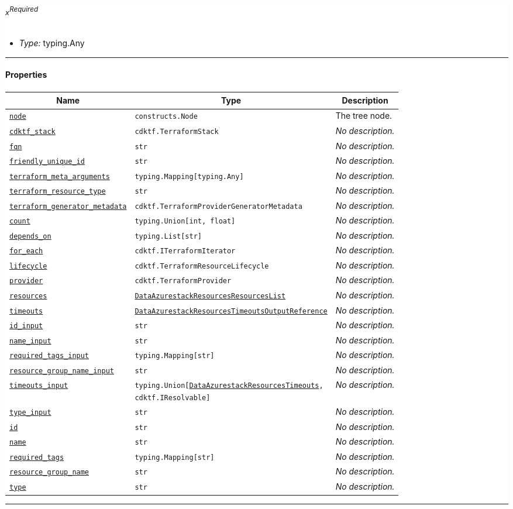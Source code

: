 ###### `x`<sup>Required</sup> <a name="x" id="@cdktf/provider-azurestack.dataAzurestackResources.DataAzurestackResources.isTerraformDataSource.parameter.x"></a>

- *Type:* typing.Any

---

#### Properties <a name="Properties" id="Properties"></a>

| **Name** | **Type** | **Description** |
| --- | --- | --- |
| <code><a href="#@cdktf/provider-azurestack.dataAzurestackResources.DataAzurestackResources.property.node">node</a></code> | <code>constructs.Node</code> | The tree node. |
| <code><a href="#@cdktf/provider-azurestack.dataAzurestackResources.DataAzurestackResources.property.cdktfStack">cdktf_stack</a></code> | <code>cdktf.TerraformStack</code> | *No description.* |
| <code><a href="#@cdktf/provider-azurestack.dataAzurestackResources.DataAzurestackResources.property.fqn">fqn</a></code> | <code>str</code> | *No description.* |
| <code><a href="#@cdktf/provider-azurestack.dataAzurestackResources.DataAzurestackResources.property.friendlyUniqueId">friendly_unique_id</a></code> | <code>str</code> | *No description.* |
| <code><a href="#@cdktf/provider-azurestack.dataAzurestackResources.DataAzurestackResources.property.terraformMetaArguments">terraform_meta_arguments</a></code> | <code>typing.Mapping[typing.Any]</code> | *No description.* |
| <code><a href="#@cdktf/provider-azurestack.dataAzurestackResources.DataAzurestackResources.property.terraformResourceType">terraform_resource_type</a></code> | <code>str</code> | *No description.* |
| <code><a href="#@cdktf/provider-azurestack.dataAzurestackResources.DataAzurestackResources.property.terraformGeneratorMetadata">terraform_generator_metadata</a></code> | <code>cdktf.TerraformProviderGeneratorMetadata</code> | *No description.* |
| <code><a href="#@cdktf/provider-azurestack.dataAzurestackResources.DataAzurestackResources.property.count">count</a></code> | <code>typing.Union[int, float]</code> | *No description.* |
| <code><a href="#@cdktf/provider-azurestack.dataAzurestackResources.DataAzurestackResources.property.dependsOn">depends_on</a></code> | <code>typing.List[str]</code> | *No description.* |
| <code><a href="#@cdktf/provider-azurestack.dataAzurestackResources.DataAzurestackResources.property.forEach">for_each</a></code> | <code>cdktf.ITerraformIterator</code> | *No description.* |
| <code><a href="#@cdktf/provider-azurestack.dataAzurestackResources.DataAzurestackResources.property.lifecycle">lifecycle</a></code> | <code>cdktf.TerraformResourceLifecycle</code> | *No description.* |
| <code><a href="#@cdktf/provider-azurestack.dataAzurestackResources.DataAzurestackResources.property.provider">provider</a></code> | <code>cdktf.TerraformProvider</code> | *No description.* |
| <code><a href="#@cdktf/provider-azurestack.dataAzurestackResources.DataAzurestackResources.property.resources">resources</a></code> | <code><a href="#@cdktf/provider-azurestack.dataAzurestackResources.DataAzurestackResourcesResourcesList">DataAzurestackResourcesResourcesList</a></code> | *No description.* |
| <code><a href="#@cdktf/provider-azurestack.dataAzurestackResources.DataAzurestackResources.property.timeouts">timeouts</a></code> | <code><a href="#@cdktf/provider-azurestack.dataAzurestackResources.DataAzurestackResourcesTimeoutsOutputReference">DataAzurestackResourcesTimeoutsOutputReference</a></code> | *No description.* |
| <code><a href="#@cdktf/provider-azurestack.dataAzurestackResources.DataAzurestackResources.property.idInput">id_input</a></code> | <code>str</code> | *No description.* |
| <code><a href="#@cdktf/provider-azurestack.dataAzurestackResources.DataAzurestackResources.property.nameInput">name_input</a></code> | <code>str</code> | *No description.* |
| <code><a href="#@cdktf/provider-azurestack.dataAzurestackResources.DataAzurestackResources.property.requiredTagsInput">required_tags_input</a></code> | <code>typing.Mapping[str]</code> | *No description.* |
| <code><a href="#@cdktf/provider-azurestack.dataAzurestackResources.DataAzurestackResources.property.resourceGroupNameInput">resource_group_name_input</a></code> | <code>str</code> | *No description.* |
| <code><a href="#@cdktf/provider-azurestack.dataAzurestackResources.DataAzurestackResources.property.timeoutsInput">timeouts_input</a></code> | <code>typing.Union[<a href="#@cdktf/provider-azurestack.dataAzurestackResources.DataAzurestackResourcesTimeouts">DataAzurestackResourcesTimeouts</a>, cdktf.IResolvable]</code> | *No description.* |
| <code><a href="#@cdktf/provider-azurestack.dataAzurestackResources.DataAzurestackResources.property.typeInput">type_input</a></code> | <code>str</code> | *No description.* |
| <code><a href="#@cdktf/provider-azurestack.dataAzurestackResources.DataAzurestackResources.property.id">id</a></code> | <code>str</code> | *No description.* |
| <code><a href="#@cdktf/provider-azurestack.dataAzurestackResources.DataAzurestackResources.property.name">name</a></code> | <code>str</code> | *No description.* |
| <code><a href="#@cdktf/provider-azurestack.dataAzurestackResources.DataAzurestackResources.property.requiredTags">required_tags</a></code> | <code>typing.Mapping[str]</code> | *No description.* |
| <code><a href="#@cdktf/provider-azurestack.dataAzurestackResources.DataAzurestackResources.property.resourceGroupName">resource_group_name</a></code> | <code>str</code> | *No description.* |
| <code><a href="#@cdktf/provider-azurestack.dataAzurestackResources.DataAzurestackResources.property.type">type</a></code> | <code>str</code> | *No description.* |

---